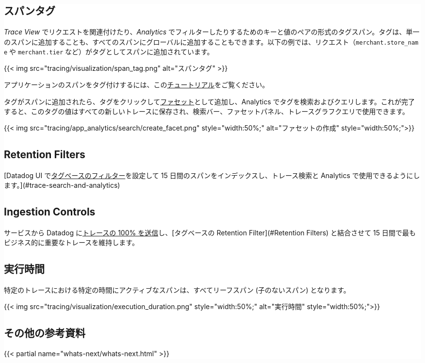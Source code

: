 ## スパンタグ

*Trace View* でリクエストを関連付けたり、*Analytics* でフィルターしたりするためのキーと値のペアの形式のタグスパン。タグは、単一のスパンに追加することも、すべてのスパンにグローバルに追加することもできます。以下の例では、リクエスト（`merchant.store_name` や `merchant.tier` など）がタグとしてスパンに追加されています。

{{< img src="tracing/visualization/span_tag.png" alt="スパンタグ" >}}

アプリケーションのスパンをタグ付けするには、この[チュートリアル][12]をご覧ください。

タグがスパンに追加されたら、タグをクリックして[ファセット][18]として追加し、Analytics でタグを検索およびクエリします。これが完了すると、このタグの値はすべての新しいトレースに保存され、検索バー、ファセットパネル、トレースグラフクエリで使用できます。

{{< img src="tracing/app_analytics/search/create_facet.png" style="width:50%;" alt="ファセットの作成"  style="width:50%;">}}

## Retention Filters

[Datadog UI で[タグベースのフィルター][19]を設定して 15 日間のスパンをインデックスし、トレース検索と Analytics で使用できるようにします。](#trace-search-and-analytics)

## Ingestion Controls

サービスから Datadog に[トレースの 100% を送信][20]し、[タグベースの Retention Filter](#Retention Filters) と結合させて 15 日間で最もビジネス的に重要なトレースを維持します。

## 実行時間

特定のトレースにおける特定の時間にアクティブなスパンは、すべてリーフスパン (子のないスパン) となります。

{{< img src="tracing/visualization/execution_duration.png" style="width:50%;" alt="実行時間"  style="width:50%;">}}


## その他の参考資料

{{< partial name="whats-next/whats-next.html" >}}

[1]: /ja/monitors/monitor_types/apm/
[2]: /ja/developers/faq/data-collection-resolution-retention/
[3]: /ja/tracing/setup/
[4]: /ja/tracing/visualization/services_list/
[5]: /ja/tracing/visualization/services_map/
[6]: /ja/tracing/visualization/service/
[7]: /ja/tracing/visualization/resource/
[8]: /ja/tracing/opentracing/java/#create-a-distributed-trace-using-manual-instrumentation-with-opentracing
[9]: /ja/tracing/manual_instrumentation/
[10]: /ja/tracing/opentracing/
[11]: /ja/tracing/connect_logs_and_traces/
[12]: /ja/tracing/guide/adding_metadata_to_spans/
[13]: /ja/tracing/runtime_metrics/
[14]: /ja/tracing/trace_search_and_analytics/
[15]: /ja/tracing/guide/metrics_namespace/
[16]: https://app.datadoghq.com/metric/summary
[17]: https://app.datadoghq.com/monitors#/create
[18]: /ja/tracing/trace_search_and_analytics/query_syntax/#facets
[19]: /ja/tracing/trace_retention_and_ingestion/#retention-filters
[20]: /ja/tracing/trace_retention_and_ingestion/#ingestion-controls
